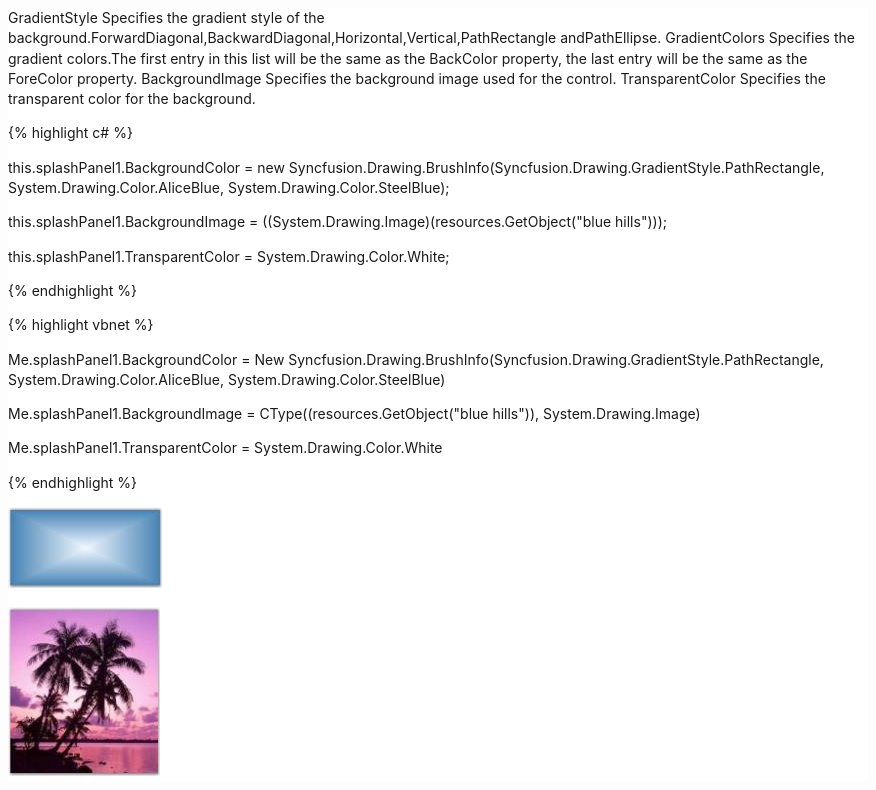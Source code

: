 <td>
GradientStyle</td><td>
Specifies the gradient style of the background.ForwardDiagonal,BackwardDiagonal,Horizontal,Vertical,PathRectangle andPathEllipse.</td></tr>
<tr>
<td>
GradientColors</td><td>
Specifies the gradient colors.The first entry in this list will be the same as the BackColor property, the last entry will be the same as the ForeColor property.</td></tr>
<tr>
<td>
BackgroundImage</td><td>
Specifies the background image used for the control.</td></tr>
<tr>
<td>
TransparentColor</td><td>
Specifies the transparent color for the background.</td></tr>
</table>


{% highlight c# %}



this.splashPanel1.BackgroundColor = new Syncfusion.Drawing.BrushInfo(Syncfusion.Drawing.GradientStyle.PathRectangle, System.Drawing.Color.AliceBlue, System.Drawing.Color.SteelBlue);

this.splashPanel1.BackgroundImage = ((System.Drawing.Image)(resources.GetObject("blue hills")));

this.splashPanel1.TransparentColor = System.Drawing.Color.White;

{% endhighlight %}

{% highlight vbnet %}



Me.splashPanel1.BackgroundColor = New Syncfusion.Drawing.BrushInfo(Syncfusion.Drawing.GradientStyle.PathRectangle, System.Drawing.Color.AliceBlue, System.Drawing.Color.SteelBlue)

Me.splashPanel1.BackgroundImage = CType((resources.GetObject("blue hills")), System.Drawing.Image)

Me.splashPanel1.TransparentColor = System.Drawing.Color.White

{% endhighlight %}

![](Overview_images/Overview_img52.jpeg) 



![](Overview_images/Overview_img53.jpeg) 

